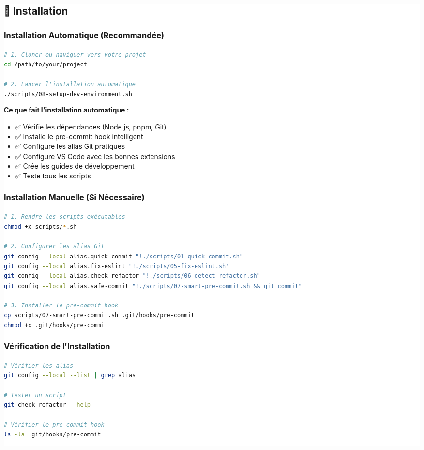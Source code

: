 
## 🔧 Installation

### Installation Automatique (Recommandée)

```bash
# 1. Cloner ou naviguer vers votre projet
cd /path/to/your/project

# 2. Lancer l'installation automatique
./scripts/08-setup-dev-environment.sh
```

**Ce que fait l'installation automatique :**

- ✅ Vérifie les dépendances (Node.js, pnpm, Git)
- ✅ Installe le pre-commit hook intelligent
- ✅ Configure les alias Git pratiques
- ✅ Configure VS Code avec les bonnes extensions
- ✅ Crée les guides de développement
- ✅ Teste tous les scripts

### Installation Manuelle (Si Nécessaire)

```bash
# 1. Rendre les scripts exécutables
chmod +x scripts/*.sh

# 2. Configurer les alias Git
git config --local alias.quick-commit "!./scripts/01-quick-commit.sh"
git config --local alias.fix-eslint "!./scripts/05-fix-eslint.sh"
git config --local alias.check-refactor "!./scripts/06-detect-refactor.sh"
git config --local alias.safe-commit "!./scripts/07-smart-pre-commit.sh && git commit"

# 3. Installer le pre-commit hook
cp scripts/07-smart-pre-commit.sh .git/hooks/pre-commit
chmod +x .git/hooks/pre-commit
```

### Vérification de l'Installation

```bash
# Vérifier les alias
git config --local --list | grep alias

# Tester un script
git check-refactor --help

# Vérifier le pre-commit hook
ls -la .git/hooks/pre-commit
```

---
